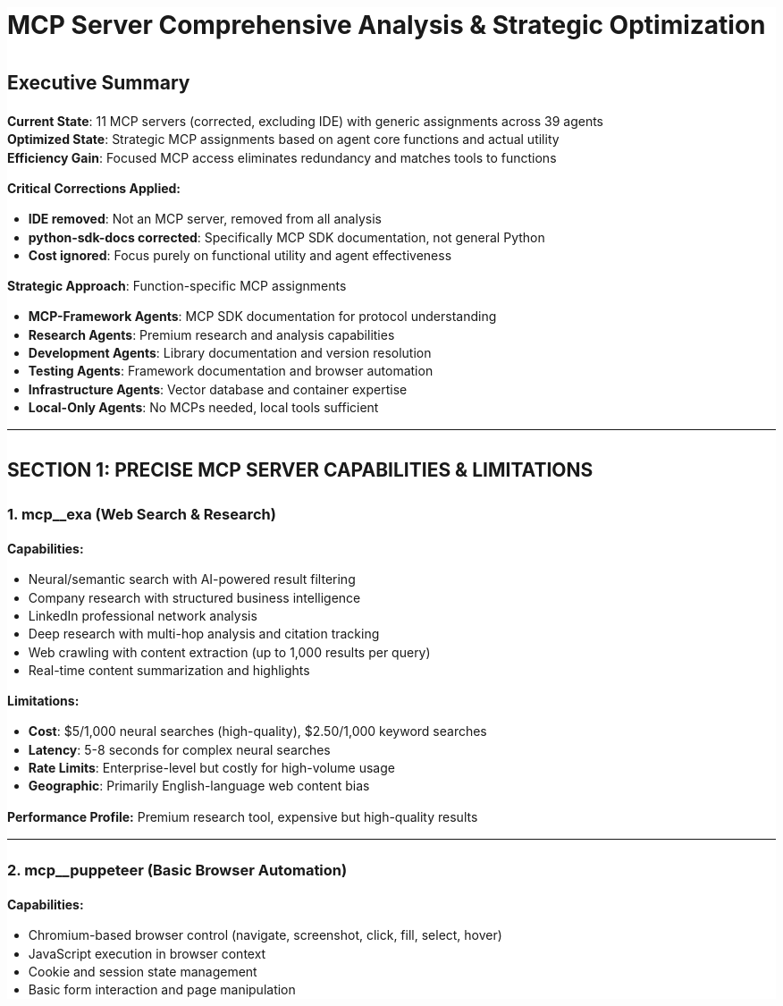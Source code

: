 # **MCP Server Comprehensive Analysis & Strategic Optimization**

## **Executive Summary**

**Current State**: 11 MCP servers (corrected, excluding IDE) with generic assignments across 39 agents  
**Optimized State**: Strategic MCP assignments based on agent core functions and actual utility  
**Efficiency Gain**: Focused MCP access eliminates redundancy and matches tools to functions

**Critical Corrections Applied:**
- **IDE removed**: Not an MCP server, removed from all analysis
- **python-sdk-docs corrected**: Specifically MCP SDK documentation, not general Python
- **Cost ignored**: Focus purely on functional utility and agent effectiveness

**Strategic Approach**: Function-specific MCP assignments
- **MCP-Framework Agents**: MCP SDK documentation for protocol understanding
- **Research Agents**: Premium research and analysis capabilities
- **Development Agents**: Library documentation and version resolution
- **Testing Agents**: Framework documentation and browser automation
- **Infrastructure Agents**: Vector database and container expertise
- **Local-Only Agents**: No MCPs needed, local tools sufficient

---

## **SECTION 1: PRECISE MCP SERVER CAPABILITIES & LIMITATIONS**

### **1. mcp__exa (Web Search & Research)**
**Capabilities:**
- Neural/semantic search with AI-powered result filtering
- Company research with structured business intelligence
- LinkedIn professional network analysis
- Deep research with multi-hop analysis and citation tracking
- Web crawling with content extraction (up to 1,000 results per query)
- Real-time content summarization and highlights

**Limitations:**
- **Cost**: $5/1,000 neural searches (high-quality), $2.50/1,000 keyword searches
- **Latency**: 5-8 seconds for complex neural searches
- **Rate Limits**: Enterprise-level but costly for high-volume usage
- **Geographic**: Primarily English-language web content bias

**Performance Profile:** Premium research tool, expensive but high-quality results

---

### **2. mcp__puppeteer (Basic Browser Automation)**
**Capabilities:**
- Chromium-based browser control (navigate, screenshot, click, fill, select, hover)
- JavaScript execution in browser context
- Cookie and session state management
- Basic form interaction and page manipulation
